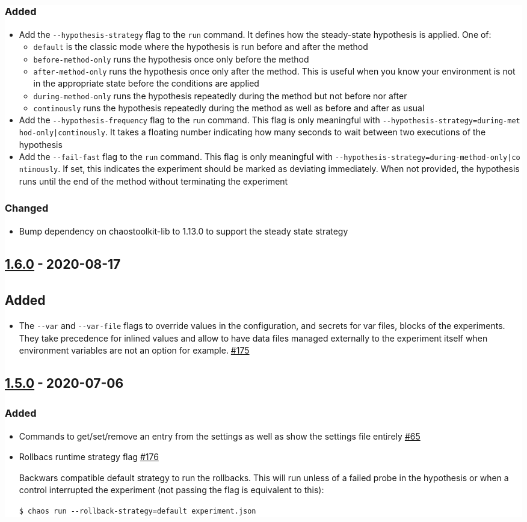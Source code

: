 ### Added

* Add the `--hypothesis-strategy` flag to the `run` command. It defines how the
  steady-state hypothesis is applied. One of:
  * `default` is the classic mode where the hypothesis is run before and after
    the method
  * `before-method-only` runs the hypothesis once only before the method
  * `after-method-only` runs the hypothesis once only after the method. This is
    useful when you know your environment is not in the appropriate state
    before the conditions are applied
  * `during-method-only` runs the hypothesis repeatedly during the method but
    not before nor after
  * `continously` runs the hypothesis repeatedly during the method as well as
    before and after as usual
* Add the `--hypothesis-frequency` flag to the `run` command. This flag is
  only meaningful with `--hypothesis-strategy=during-method-only|continously`.
  It takes a floating number indicating how many seconds to wait between two
  executions of the hypothesis
* Add the `--fail-fast` flag to the `run` command. This flag is
  only meaningful with `--hypothesis-strategy=during-method-only|continously`.
  If set, this indicates the experiment should be marked as deviating
  immediately. When not provided, the hypothesis runs until the end of the
  method without terminating the experiment

### Changed

- Bump dependency on chaostoolkit-lib to 1.13.0 to support the steady state
  strategy

## [1.6.0][] - 2020-08-17

[1.6.0]: https://github.com/chaostoolkit/chaostoolkit/compare/1.5.0...1.6.0

## Added

- The `--var` and `--var-file` flags to override values in the configuration,
  and secrets for var files, blocks of the experiments. They take precedence
  for inlined values and allow to have data files managed externally to the
  experiment itself when environment variables are not an option for example.
  [#175][175]

[175]: https://github.com/chaostoolkit/chaostoolkit-lib/issues/175

## [1.5.0][] - 2020-07-06

[1.5.0]: https://github.com/chaostoolkit/chaostoolkit/compare/1.4.2...1.5.0

### Added

- Commands to get/set/remove an entry from the settings as well as show
  the settings file entirely [#65][65]
- Rollbacs runtime strategy flag [#176][176]
  
  Backwars compatible default strategy to run the rollbacks. This will run
  unless of a failed probe in the hypothesis or when a control interrupted
  the experiment (not passing the flag is equivalent to this):
  ```
  $ chaos run --rollback-strategy=default experiment.json
  ```


[Unreleased]: https://github.com/chaostoolkit/chaostoolkit/compare/1.18.0...HEAD
[1.18.0]: https://github.com/chaostoolkit/chaostoolkit/compare/1.17.1...1.18.0
[1.17.1]: https://github.com/chaostoolkit/chaostoolkit/compare/1.17.0...1.17.1
[1.17.0]: https://github.com/chaostoolkit/chaostoolkit/compare/1.16.0...1.17.0
[1.16.0]: https://github.com/chaostoolkit/chaostoolkit/compare/1.15.1...1.16.0
[1.15.1]: https://github.com/chaostoolkit/chaostoolkit/compare/1.15.0...1.15.1
[279]: https://github.com/chaostoolkit/chaostoolkit/issues/279
[1.15.0]: https://github.com/chaostoolkit/chaostoolkit/compare/1.14.0...1.15.0
[1.14.0]: https://github.com/chaostoolkit/chaostoolkit/compare/1.13.0...1.14.0
[1.13.0]: https://github.com/chaostoolkit/chaostoolkit/compare/1.12.0...1.13.0
[1.12.0]: https://github.com/chaostoolkit/chaostoolkit/compare/1.11.0...1.12.0
[1.11.0]: https://github.com/chaostoolkit/chaostoolkit/compare/1.10.1...1.11.0
[1.10.1]: https://github.com/chaostoolkit/chaostoolkit/compare/1.10.0...1.10.1
[251]: https://github.com/chaostoolkit/chaostoolkit/issues/251
[1.10.0]: https://github.com/chaostoolkit/chaostoolkit/compare/1.9.6...1.10.0
[1.9.6]: https://github.com/chaostoolkit/chaostoolkit/compare/1.9.5...1.9.6
[1.9.5]: https://github.com/chaostoolkit/chaostoolkit/compare/1.9.4...1.9.5
[1.9.4]: https://github.com/chaostoolkit/chaostoolkit/compare/1.9.3...1.9.4
[1.9.3]: https://github.com/chaostoolkit/chaostoolkit/compare/1.9.2...1.9.3
[1.9.2]: https://github.com/chaostoolkit/chaostoolkit/compare/1.9.1...1.9.2
[1.9.1]: https://github.com/chaostoolkit/chaostoolkit/compare/1.9.0...1.9.1
[1.9.0]: https://github.com/chaostoolkit/chaostoolkit/compare/1.8.1...1.9.0
[pyeol]: https://devguide.python.org/#status-of-python-branches
[208]: https://github.com/chaostoolkit/chaostoolkit/issues/208
[1.8.1]: https://github.com/chaostoolkit/chaostoolkit/compare/1.8.0...1.8.1
[1.8.0]: https://github.com/chaostoolkit/chaostoolkit/compare/1.7.1...1.8.0
[206]: https://github.com/chaostoolkit/chaostoolkit/issues/206
[194]: https://github.com/chaostoolkit/chaostoolkit/issues/194
[1.7.1]: https://github.com/chaostoolkit/chaostoolkit/compare/1.7.0...1.7.1
[ctklib192]: https://github.com/chaostoolkit/chaostoolkit-lib/issues/192
[1.7.0]: https://github.com/chaostoolkit/chaostoolkit/compare/1.6.0...1.7.0
[65]: https://github.com/chaostoolkit/chaostoolkit-lib/issues/65
[176]: https://github.com/chaostoolkit/chaostoolkit-lib/issues/176
[1.4.2]: https://github.com/chaostoolkit/chaostoolkit/compare/1.4.1...1.4.2
[1.4.1]: https://github.com/chaostoolkit/chaostoolkit/compare/1.4.0...1.4.1
[162]: https://github.com/chaostoolkit/chaostoolkit-lib/issues/162
[1.4.0]: https://github.com/chaostoolkit/chaostoolkit/compare/1.3.0...1.4.0
[1.3.0]: https://github.com/chaostoolkit/chaostoolkit/compare/1.2.0...1.3.0
[1.2.0]: https://github.com/chaostoolkit/chaostoolkit/compare/1.1.0...1.2.0
[122]: https://github.com/chaostoolkit/chaostoolkit/issues/122
[116]: https://github.com/chaostoolkit/chaostoolkit-lib/issues/116
[1.1.0]: https://github.com/chaostoolkit/chaostoolkit/compare/1.0.0...1.1.0
[control]: https://docs.chaostoolkit.org/reference/extending/create-control-extension/
[99]: https://github.com/chaostoolkit/chaostoolkit-lib/issues/99
[1.0.0]: https://github.com/chaostoolkit/chaostoolkit/compare/1.0.0rc4...1.0.0
[1.0.0rc4]: https://github.com/chaostoolkit/chaostoolkit/compare/1.0.0rc3...1.0.0rc4
[1.0.0rc3]: https://github.com/chaostoolkit/chaostoolkit/compare/1.0.0rc2...1.0.0rc3
[1.0.0rc2]: https://github.com/chaostoolkit/chaostoolkit/compare/1.0.0rc1...1.0.0rc2
[1.0.0rc1]: https://github.com/chaostoolkit/chaostoolkit/compare/0.17.1...1.0.0rc1
[0.17.1]: https://github.com/chaostoolkit/chaostoolkit/compare/0.17.0...0.17.1
[90]: https://github.com/chaostoolkit/chaostoolkit/issues/90
[0.17.0]: https://github.com/chaostoolkit/chaostoolkit/compare/0.16.0...0.17.0
[64]: https://github.com/chaostoolkit/chaostoolkit/issues/64
[0.16.0]: https://github.com/chaostoolkit/chaostoolkit/compare/0.15.0...0.16.0
[56]: https://github.com/chaostoolkit/chaostoolkit/issues/56
[0.15.0]: https://github.com/chaostoolkit/chaostoolkit/compare/0.14.0...0.15.0
[53]: https://github.com/chaostoolkit/chaostoolkit/issues/53
[0.14.0]: https://github.com/chaostoolkit/chaostoolkit/compare/0.13.0...0.14.0
[0.13.0]: https://github.com/chaostoolkit/chaostoolkit/compare/0.12.0...0.13.0
[0.12.0]: https://github.com/chaostoolkit/chaostoolkit/compare/0.11.0...0.12.0
[0.11.0]: https://github.com/chaostoolkit/chaostoolkit/compare/0.10.0...0.11.0
[0.10.0]: https://github.com/chaostoolkit/chaostoolkit/compare/0.9.0...0.10.0
[27]: https://github.com/chaostoolkit/chaostoolkit/issues/27
[28]: https://github.com/chaostoolkit/chaostoolkit/issues/28
[29]: https://github.com/chaostoolkit/chaostoolkit/issues/29
[30]: https://github.com/chaostoolkit/chaostoolkit/issues/30
[31]: https://github.com/chaostoolkit/chaostoolkit/issues/31
[36]: https://github.com/chaostoolkit/chaostoolkit/issues/36
[29lib]: https://github.com/chaostoolkit/chaostoolkit-lib/issues/29
[0.9.0]: https://github.com/chaostoolkit/chaostoolkit/compare/0.8.0...0.9.0
[18]: https://github.com/chaostoolkit/chaostoolkit/issues/18
[0.8.0]: https://github.com/chaostoolkit/chaostoolkit/compare/0.7.0...0.8.0
[23]: https://github.com/chaostoolkit/chaostoolkit/issues/23
[0.7.0]: https://github.com/chaostoolkit/chaostoolkit/compare/0.6.0...0.7.0
[0.6.0]: https://github.com/chaostoolkit/chaostoolkit/compare/0.5.0...0.6.0
[0.5.0]: https://github.com/chaostoolkit/chaostoolkit/compare/0.4.0...0.5.0
[0.4.0]: https://github.com/chaostoolkit/chaostoolkit/compare/0.3.0...0.4.0
[0.3.0]: https://github.com/chaostoolkit/chaostoolkit/compare/0.2.8...0.3.0
[0.2.8]: https://github.com/chaostoolkit/chaostoolkit/compare/0.2.5...0.2.8
[0.2.5]: https://github.com/chaostoolkit/chaostoolkit/compare/0.2.4...0.2.5
[0.2.4]: https://github.com/chaostoolkit/chaostoolkit/compare/0.2.3...0.2.4
[0.2.3]: https://github.com/chaostoolkit/chaostoolkit/compare/0.2.2...0.2.3
[0.2.2]: https://github.com/chaostoolkit/chaostoolkit/compare/0.2.1...0.2.2
[0.2.1]: https://github.com/chaostoolkit/chaostoolkit/compare/0.2.0...0.2.1
[0.2.0]: https://github.com/chaostoolkit/chaostoolkit/compare/0.1.12...0.2.0
[chaoslib]: https://github.com/chaostoolkit/chaostoolkit-lib
[3]: https://github.com/chaostoolkit/chaostoolkit/issues/3
[0.1.12]: https://github.com/chaostoolkit/chaostoolkit/compare/0.1.11...0.1.12
[0.1.11]: https://github.com/chaostoolkit/chaostoolkit/compare/0.1.10...0.1.11
[0.1.9]: https://github.com/chaostoolkit/chaostoolkit/compare/0.1.9...0.1.10
[0.1.9]: https://github.com/chaostoolkit/chaostoolkit/compare/0.1.8...0.1.9
[0.1.8]: https://github.com/chaostoolkit/chaostoolkit/compare/0.1.7...0.1.8
[0.1.0]: https://github.com/chaostoolkit/chaostoolkit/tree/0.1.0